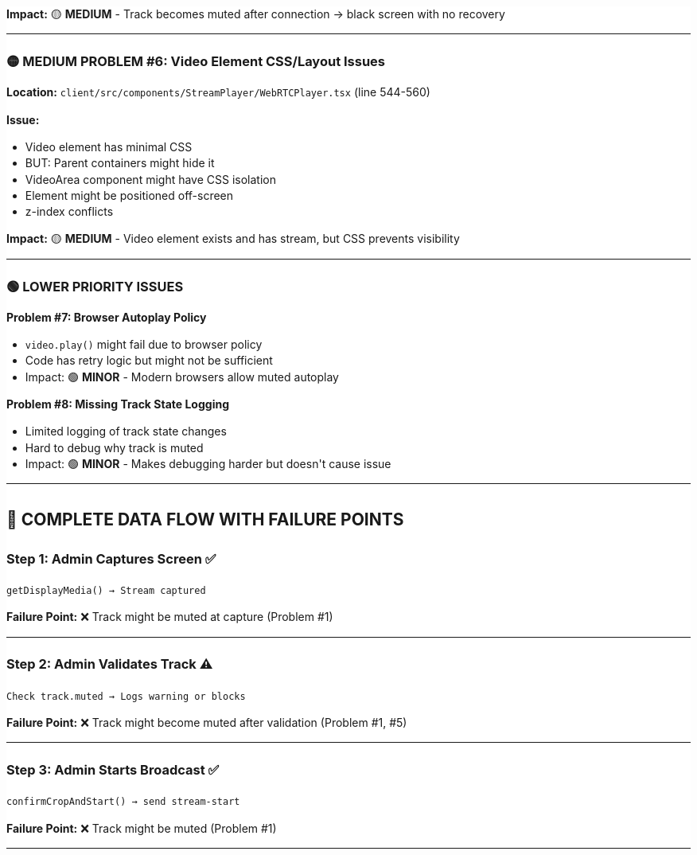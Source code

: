 **Impact:** 🟡 **MEDIUM** - Track becomes muted after connection → black screen with no recovery

---

### 🟡 **MEDIUM PROBLEM #6: Video Element CSS/Layout Issues**

**Location:** `client/src/components/StreamPlayer/WebRTCPlayer.tsx` (line 544-560)

**Issue:**
- Video element has minimal CSS
- BUT: Parent containers might hide it
- VideoArea component might have CSS isolation
- Element might be positioned off-screen
- z-index conflicts

**Impact:** 🟡 **MEDIUM** - Video element exists and has stream, but CSS prevents visibility

---

### 🟢 **LOWER PRIORITY ISSUES**

**Problem #7: Browser Autoplay Policy**
- `video.play()` might fail due to browser policy
- Code has retry logic but might not be sufficient
- Impact: 🟢 **MINOR** - Modern browsers allow muted autoplay

**Problem #8: Missing Track State Logging**
- Limited logging of track state changes
- Hard to debug why track is muted
- Impact: 🟢 **MINOR** - Makes debugging harder but doesn't cause issue

---

## 🔄 **COMPLETE DATA FLOW WITH FAILURE POINTS**

### **Step 1: Admin Captures Screen** ✅
```
getDisplayMedia() → Stream captured
```
**Failure Point:** ❌ Track might be muted at capture (Problem #1)

---

### **Step 2: Admin Validates Track** ⚠️
```
Check track.muted → Logs warning or blocks
```
**Failure Point:** ❌ Track might become muted after validation (Problem #1, #5)

---

### **Step 3: Admin Starts Broadcast** ✅
```
confirmCropAndStart() → send stream-start
```
**Failure Point:** ❌ Track might be muted (Problem #1)

---
